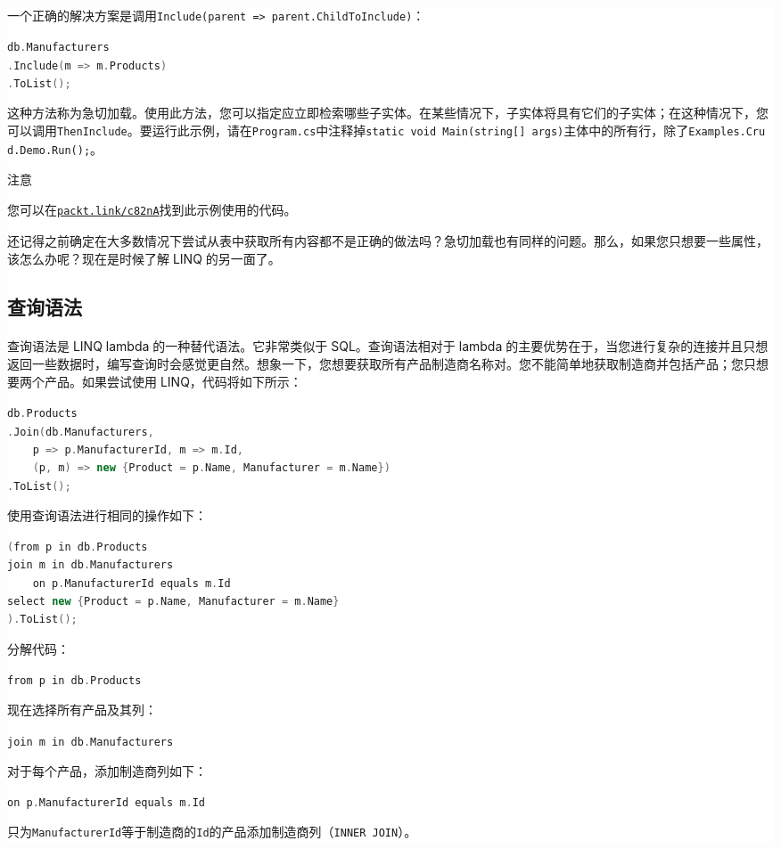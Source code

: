 一个正确的解决方案是调用`Include(parent => parent.ChildToInclude)`：

```cpp
db.Manufacturers
.Include(m => m.Products)
.ToList();
```

这种方法称为急切加载。使用此方法，您可以指定应立即检索哪些子实体。在某些情况下，子实体将具有它们的子实体；在这种情况下，您可以调用`ThenInclude`。要运行此示例，请在`Program.cs`中注释掉`static void Main(string[] args)`主体中的所有行，除了`Examples.Crud.Demo.Run();`。

注意

您可以在[`packt.link/c82nA`](https://packt.link/c82nA)找到此示例使用的代码。

还记得之前确定在大多数情况下尝试从表中获取所有内容都不是正确的做法吗？急切加载也有同样的问题。那么，如果您只想要一些属性，该怎么办呢？现在是时候了解 LINQ 的另一面了。

## 查询语法

查询语法是 LINQ lambda 的一种替代语法。它非常类似于 SQL。查询语法相对于 lambda 的主要优势在于，当您进行复杂的连接并且只想返回一些数据时，编写查询时会感觉更自然。想象一下，您想要获取所有产品制造商名称对。您不能简单地获取制造商并包括产品；您只想要两个产品。如果尝试使用 LINQ，代码将如下所示：

```cpp
db.Products
.Join(db.Manufacturers,
    p => p.ManufacturerId, m => m.Id,
    (p, m) => new {Product = p.Name, Manufacturer = m.Name})
.ToList();
```

使用查询语法进行相同的操作如下：

```cpp
(from p in db.Products
join m in db.Manufacturers
    on p.ManufacturerId equals m.Id
select new {Product = p.Name, Manufacturer = m.Name}
).ToList();
```

分解代码：

```cpp
from p in db.Products
```

现在选择所有产品及其列：

```cpp
join m in db.Manufacturers
```

对于每个产品，添加制造商列如下：

```cpp
on p.ManufacturerId equals m.Id
```

只为`ManufacturerId`等于制造商的`Id`的产品添加制造商列（`INNER JOIN`）。
